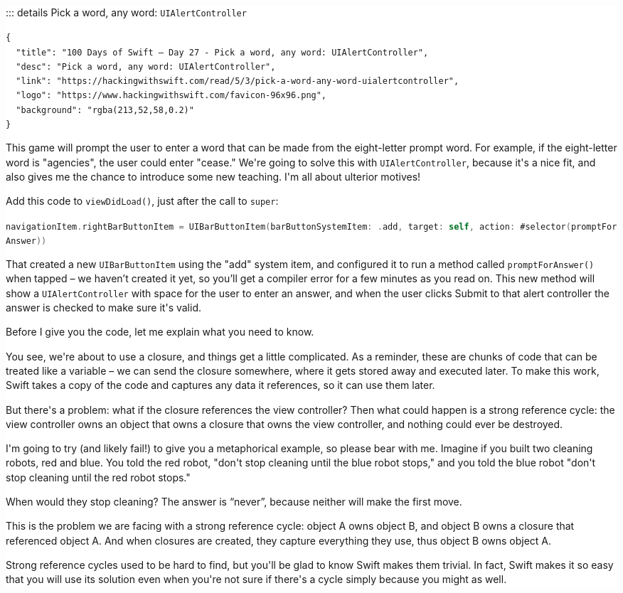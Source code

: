 ::: details Pick a word, any word: `UIAlertController`

```component VPCard
{
  "title": "100 Days of Swift – Day 27 - Pick a word, any word: UIAlertController",
  "desc": "Pick a word, any word: UIAlertController",
  "link": "https://hackingwithswift.com/read/5/3/pick-a-word-any-word-uialertcontroller",
  "logo": "https://www.hackingwithswift.com/favicon-96x96.png",
  "background": "rgba(213,52,58,0.2)"
}
```

<VidStack src="youtube/tngJVuM6big" />

This game will prompt the user to enter a word that can be made from the eight-letter prompt word. For example, if the eight-letter word is "agencies", the user could enter "cease." We're going to solve this with `UIAlertController`, because it's a nice fit, and also gives me the chance to introduce some new teaching. I'm all about ulterior motives!

Add this code to `viewDidLoad()`, just after the call to `super`:

```swift
navigationItem.rightBarButtonItem = UIBarButtonItem(barButtonSystemItem: .add, target: self, action: #selector(promptForAnswer))
```

That created a new `UIBarButtonItem` using the "add" system item, and configured it to run a method called `promptForAnswer()` when tapped – we haven’t created it yet, so you’ll get a compiler error for a few minutes as you read on. This new method will show a `UIAlertController` with space for the user to enter an answer, and when the user clicks Submit to that alert controller the answer is checked to make sure it's valid.

Before I give you the code, let me explain what you need to know.

You see, we're about to use a closure, and things get a little complicated. As a reminder, these are chunks of code that can be treated like a variable – we can send the closure somewhere, where it gets stored away and executed later. To make this work, Swift takes a copy of the code and captures any data it references, so it can use them later.

But there's a problem: what if the closure references the view controller? Then what could happen is a strong reference cycle: the view controller owns an object that owns a closure that owns the view controller, and nothing could ever be destroyed.

I'm going to try (and likely fail!) to give you a metaphorical example, so please bear with me. Imagine if you built two cleaning robots, red and blue. You told the red robot, "don't stop cleaning until the blue robot stops," and you told the blue robot "don't stop cleaning until the red robot stops."

When would they stop cleaning? The answer is “never”, because neither will make the first move.

This is the problem we are facing with a strong reference cycle: object A owns object B, and object B owns a closure that referenced object A. And when closures are created, they capture everything they use, thus object B owns object A.

Strong reference cycles used to be hard to find, but you'll be glad to know Swift makes them trivial. In fact, Swift makes it so easy that you will use its solution even when you're not sure if there's a cycle simply because you might as well.
